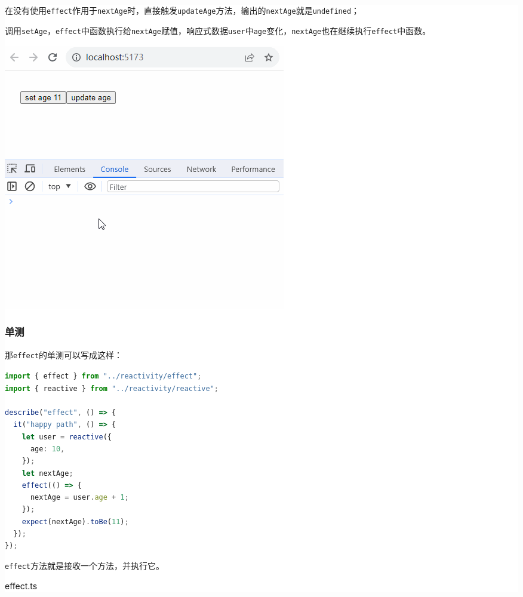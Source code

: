 在没有使用`effect`作用于`nextAge`时，直接触发`updateAge`方法，输出的`nextAge`就是`undefined`；

调用`setAge`，`effect`中函数执行给`nextAge`赋值，响应式数据`user`中`age`变化，`nextAge`也在继续执行`effect`中函数。

![](./assets/2/13.gif)

### 单测

那`effect`的单测可以写成这样：

```ts
import { effect } from "../reactivity/effect";
import { reactive } from "../reactivity/reactive";

describe("effect", () => {
  it("happy path", () => {
    let user = reactive({
      age: 10,
    });
    let nextAge;
    effect(() => {
      nextAge = user.age + 1;
    });
    expect(nextAge).toBe(11);
  });
});
```
`effect`方法就是接收一个方法，并执行它。

effect.ts

